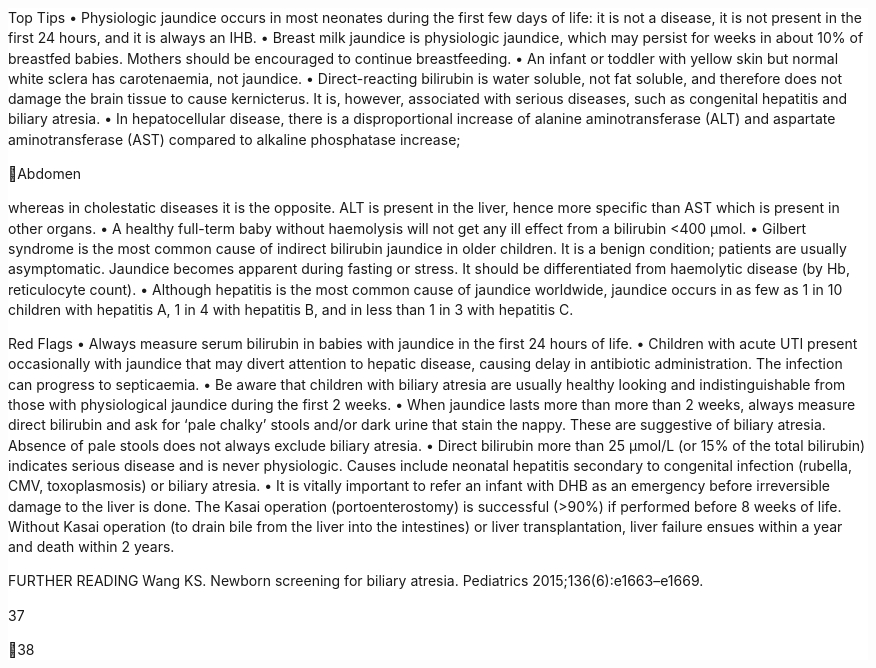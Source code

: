 Top Tips • Physiologic jaundice occurs in most neonates during the first
few days of life: it is not a disease, it is not present in the first 24
hours, and it is always an IHB. • Breast milk jaundice is physiologic
jaundice, which may persist for weeks in about 10% of breastfed babies.
Mothers should be encouraged to continue breastfeeding. • An infant or
toddler with yellow skin but normal white sclera has carotenaemia, not
jaundice. • Direct-reacting bilirubin is water soluble, not fat soluble,
and therefore does not damage the brain tissue to cause kernicterus. It
is, however, associated with serious diseases, such as congenital
hepatitis and biliary atresia. • In hepatocellular disease, there is a
disproportional increase of alanine aminotransferase (ALT) and aspartate
aminotransferase (AST) compared to alkaline phosphatase increase;

Abdomen

whereas in cholestatic diseases it is the opposite. ALT is present in
the liver, hence more specific than AST which is present in other
organs. • A healthy full-term baby without haemolysis will not get any
ill effect from a bilirubin &lt;400 µmol. • Gilbert syndrome is the most
common cause of indirect bilirubin jaundice in older children. It is a
benign condition; patients are usually asymptomatic. Jaundice becomes
apparent during fasting or stress. It should be differentiated from
haemolytic disease (by Hb, reticulocyte count). • Although hepatitis is
the most common cause of jaundice worldwide, jaundice occurs in as few
as 1 in 10 children with hepatitis A, 1 in 4 with hepatitis B, and in
less than 1 in 3 with hepatitis C.

Red Flags • Always measure serum bilirubin in babies with jaundice in
the first 24 hours of life. • Children with acute UTI present
occasionally with jaundice that may divert attention to hepatic disease,
causing delay in antibiotic administration. The infection can progress
to septicaemia. • Be aware that children with biliary atresia are
usually healthy looking and indistinguishable from those with
physiological jaundice during the first 2 weeks. • When jaundice lasts
more than more than 2 weeks, always measure direct bilirubin and ask for
‘pale chalky’ stools and/or dark urine that stain the nappy. These are
suggestive of biliary atresia. Absence of pale stools does not always
exclude biliary atresia. • Direct bilirubin more than 25 µmol/L (or 15%
of the total bilirubin) indicates serious disease and is never
physiologic. Causes include neonatal hepatitis secondary to congenital
infection (rubella, CMV, toxoplasmosis) or biliary atresia. • It is
vitally important to refer an infant with DHB as an emergency before
irreversible damage to the liver is done. The Kasai operation
(portoenterostomy) is successful (&gt;90%) if performed before 8 weeks
of life. Without Kasai operation (to drain bile from the liver into the
intestines) or liver transplantation, liver failure ensues within a year
and death within 2 years.

FURTHER READING Wang KS. Newborn screening for biliary atresia.
Pediatrics 2015;136(6):e1663–e1669.

37

38
